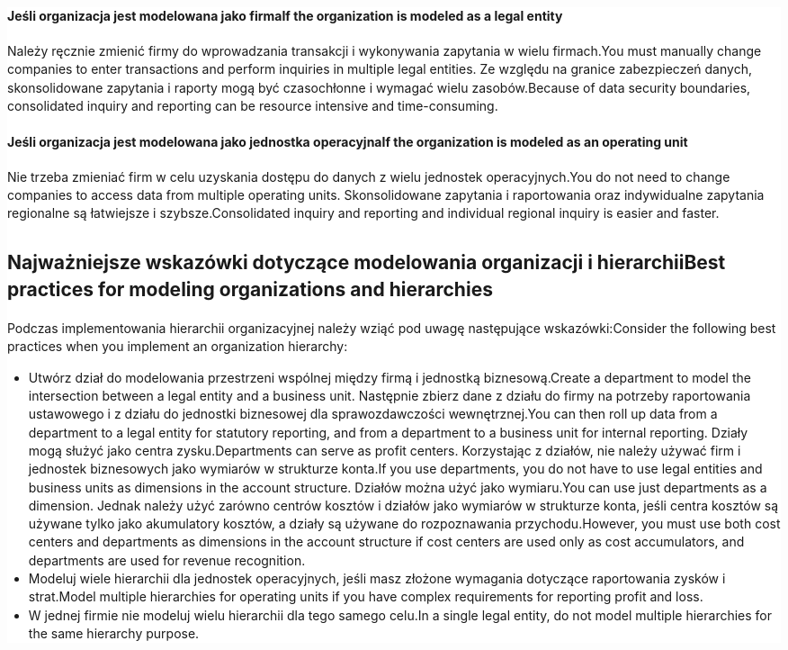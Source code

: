 #### <a name="if-the-organization-is-modeled-as-a-legal-entity"></a><span data-ttu-id="0a90c-275">Jeśli organizacja jest modelowana jako firma</span><span class="sxs-lookup"><span data-stu-id="0a90c-275">If the organization is modeled as a legal entity</span></span>

<span data-ttu-id="0a90c-276">Należy ręcznie zmienić firmy do wprowadzania transakcji i wykonywania zapytania w wielu firmach.</span><span class="sxs-lookup"><span data-stu-id="0a90c-276">You must manually change companies to enter transactions and perform inquiries in multiple legal entities.</span></span> <span data-ttu-id="0a90c-277">Ze względu na granice zabezpieczeń danych, skonsolidowane zapytania i raporty mogą być czasochłonne i wymagać wielu zasobów.</span><span class="sxs-lookup"><span data-stu-id="0a90c-277">Because of data security boundaries, consolidated inquiry and reporting can be resource intensive and time-consuming.</span></span>

#### <a name="if-the-organization-is-modeled-as-an-operating-unit"></a><span data-ttu-id="0a90c-278">Jeśli organizacja jest modelowana jako jednostka operacyjna</span><span class="sxs-lookup"><span data-stu-id="0a90c-278">If the organization is modeled as an operating unit</span></span>

<span data-ttu-id="0a90c-279">Nie trzeba zmieniać firm w celu uzyskania dostępu do danych z wielu jednostek operacyjnych.</span><span class="sxs-lookup"><span data-stu-id="0a90c-279">You do not need to change companies to access data from multiple operating units.</span></span> <span data-ttu-id="0a90c-280">Skonsolidowane zapytania i raportowania oraz indywidualne zapytania regionalne są łatwiejsze i szybsze.</span><span class="sxs-lookup"><span data-stu-id="0a90c-280">Consolidated inquiry and reporting and individual regional inquiry is easier and faster.</span></span>

## <a name="best-practices-for-modeling-organizations-and-hierarchies"></a><span data-ttu-id="0a90c-281">Najważniejsze wskazówki dotyczące modelowania organizacji i hierarchii</span><span class="sxs-lookup"><span data-stu-id="0a90c-281">Best practices for modeling organizations and hierarchies</span></span>

<span data-ttu-id="0a90c-282">Podczas implementowania hierarchii organizacyjnej należy wziąć pod uwagę następujące wskazówki:</span><span class="sxs-lookup"><span data-stu-id="0a90c-282">Consider the following best practices when you implement an organization hierarchy:</span></span>

- <span data-ttu-id="0a90c-283">Utwórz dział do modelowania przestrzeni wspólnej między firmą i jednostką biznesową.</span><span class="sxs-lookup"><span data-stu-id="0a90c-283">Create a department to model the intersection between a legal entity and a business unit.</span></span> <span data-ttu-id="0a90c-284">Następnie zbierz dane z działu do firmy na potrzeby raportowania ustawowego i z działu do jednostki biznesowej dla sprawozdawczości wewnętrznej.</span><span class="sxs-lookup"><span data-stu-id="0a90c-284">You can then roll up data from a department to a legal entity for statutory reporting, and from a department to a business unit for internal reporting.</span></span> <span data-ttu-id="0a90c-285">Działy mogą służyć jako centra zysku.</span><span class="sxs-lookup"><span data-stu-id="0a90c-285">Departments can serve as profit centers.</span></span> <span data-ttu-id="0a90c-286">Korzystając z działów, nie należy używać firm i jednostek biznesowych jako wymiarów w strukturze konta.</span><span class="sxs-lookup"><span data-stu-id="0a90c-286">If you use departments, you do not have to use legal entities and business units as dimensions in the account structure.</span></span> <span data-ttu-id="0a90c-287">Działów można użyć jako wymiaru.</span><span class="sxs-lookup"><span data-stu-id="0a90c-287">You can use just departments as a dimension.</span></span> <span data-ttu-id="0a90c-288">Jednak należy użyć zarówno centrów kosztów i działów jako wymiarów w strukturze konta, jeśli centra kosztów są używane tylko jako akumulatory kosztów, a działy są używane do rozpoznawania przychodu.</span><span class="sxs-lookup"><span data-stu-id="0a90c-288">However, you must use both cost centers and departments as dimensions in the account structure if cost centers are used only as cost accumulators, and departments are used for revenue recognition.</span></span>
- <span data-ttu-id="0a90c-289">Modeluj wiele hierarchii dla jednostek operacyjnych, jeśli masz złożone wymagania dotyczące raportowania zysków i strat.</span><span class="sxs-lookup"><span data-stu-id="0a90c-289">Model multiple hierarchies for operating units if you have complex requirements for reporting profit and loss.</span></span>
- <span data-ttu-id="0a90c-290">W jednej firmie nie modeluj wielu hierarchii dla tego samego celu.</span><span class="sxs-lookup"><span data-stu-id="0a90c-290">In a single legal entity, do not model multiple hierarchies for the same hierarchy purpose.</span></span>